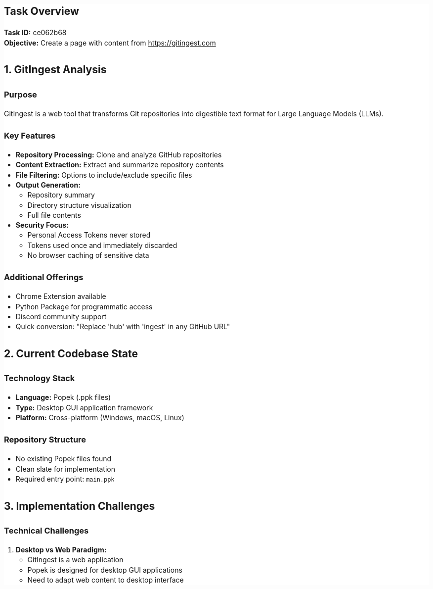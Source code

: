 ## Task Overview
**Task ID:** ce062b68  
**Objective:** Create a page with content from https://gitingest.com

## 1. GitIngest Analysis

### Purpose
GitIngest is a web tool that transforms Git repositories into digestible text format for Large Language Models (LLMs).

### Key Features
- **Repository Processing:** Clone and analyze GitHub repositories
- **Content Extraction:** Extract and summarize repository contents
- **File Filtering:** Options to include/exclude specific files
- **Output Generation:** 
  - Repository summary
  - Directory structure visualization
  - Full file contents
- **Security Focus:** 
  - Personal Access Tokens never stored
  - Tokens used once and immediately discarded
  - No browser caching of sensitive data

### Additional Offerings
- Chrome Extension available
- Python Package for programmatic access
- Discord community support
- Quick conversion: "Replace 'hub' with 'ingest' in any GitHub URL"

## 2. Current Codebase State

### Technology Stack
- **Language:** Popek (.ppk files)
- **Type:** Desktop GUI application framework
- **Platform:** Cross-platform (Windows, macOS, Linux)

### Repository Structure
- No existing Popek files found
- Clean slate for implementation
- Required entry point: `main.ppk`

## 3. Implementation Challenges

### Technical Challenges
1. **Desktop vs Web Paradigm:**
   - GitIngest is a web application
   - Popek is designed for desktop GUI applications
   - Need to adapt web content to desktop interface
